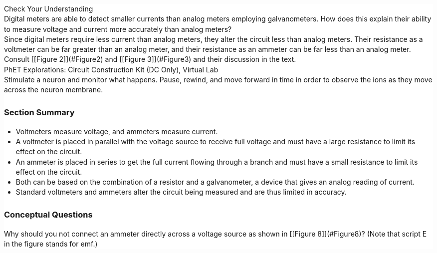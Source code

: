 <div class="exercise"  data-element-type="check-understanding" data-label="">
<div class="title">
Check Your Understanding
</div>
<div class="problem" markdown="1">
Digital meters are able to detect smaller currents than analog meters employing galvanometers. How does this explain their ability to measure voltage and current more accurately than analog meters?

</div>
<div class="solution" data-print-placement="here" markdown="1">
Since digital meters require less current than analog meters, they alter the circuit less than analog meters. Their resistance as a voltmeter can be far greater than an analog meter, and their resistance as an ammeter can be far less than an analog meter. Consult [[Figure 2]](#Figure2) and [[Figure 3]](#Figure3) and their discussion in the text.

</div>
</div>

<div class="note" data-has-label="true"  data-label="" markdown="1">
<div class="title">
PhET Explorations: Circuit Construction Kit (DC Only), Virtual Lab
</div>
Stimulate a neuron and monitor what happens. Pause, rewind, and move forward in time in order to observe the ions as they move across the neuron membrane.

<div class="media"  data-alt="circuit-construction">
<iframe width="660" height="371.4" src="https://phet.colorado.edu/sims/html/circuit-construction-kit-dc/latest/circuit-construction-kit-dc_en.html"></iframe>
</div>
</div>

### Section Summary

* Voltmeters measure voltage, and ammeters measure current.
* A voltmeter is placed in parallel with the voltage source to receive full
  voltage and must have a large resistance to limit its effect on the circuit.
* An ammeter is placed in series to get the full current flowing through a
  branch and must have a small resistance to limit its effect on the circuit.
* Both can be based on the combination of a resistor and a galvanometer, a
  device that gives an analog reading of current.
* Standard voltmeters and ammeters alter the circuit being measured and are thus
  limited in accuracy.

### Conceptual Questions

<div class="exercise" data-element-type="conceptual-questions">
<div class="problem" markdown="1">
Why should you not connect an ammeter directly across a voltage source as shown in [[Figure 8]](#Figure8)? (Note that script E in the figure stands for emf.)
